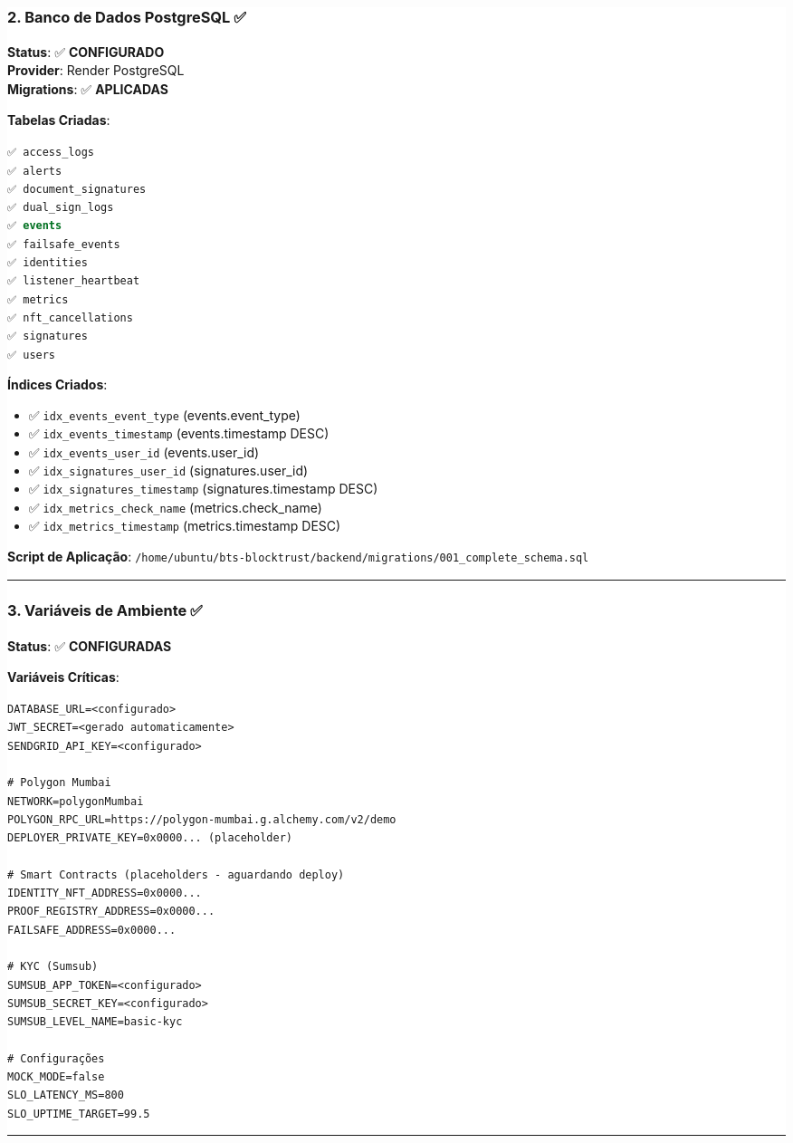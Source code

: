 
### 2. Banco de Dados PostgreSQL ✅

**Status**: ✅ **CONFIGURADO**  
**Provider**: Render PostgreSQL  
**Migrations**: ✅ **APLICADAS**

**Tabelas Criadas**:
```sql
✅ access_logs
✅ alerts
✅ document_signatures
✅ dual_sign_logs
✅ events
✅ failsafe_events
✅ identities
✅ listener_heartbeat
✅ metrics
✅ nft_cancellations
✅ signatures
✅ users
```

**Índices Criados**:
- ✅ `idx_events_event_type` (events.event_type)
- ✅ `idx_events_timestamp` (events.timestamp DESC)
- ✅ `idx_events_user_id` (events.user_id)
- ✅ `idx_signatures_user_id` (signatures.user_id)
- ✅ `idx_signatures_timestamp` (signatures.timestamp DESC)
- ✅ `idx_metrics_check_name` (metrics.check_name)
- ✅ `idx_metrics_timestamp` (metrics.timestamp DESC)

**Script de Aplicação**: `/home/ubuntu/bts-blocktrust/backend/migrations/001_complete_schema.sql`

---

### 3. Variáveis de Ambiente ✅

**Status**: ✅ **CONFIGURADAS**

**Variáveis Críticas**:
```env
DATABASE_URL=<configurado>
JWT_SECRET=<gerado automaticamente>
SENDGRID_API_KEY=<configurado>

# Polygon Mumbai
NETWORK=polygonMumbai
POLYGON_RPC_URL=https://polygon-mumbai.g.alchemy.com/v2/demo
DEPLOYER_PRIVATE_KEY=0x0000... (placeholder)

# Smart Contracts (placeholders - aguardando deploy)
IDENTITY_NFT_ADDRESS=0x0000...
PROOF_REGISTRY_ADDRESS=0x0000...
FAILSAFE_ADDRESS=0x0000...

# KYC (Sumsub)
SUMSUB_APP_TOKEN=<configurado>
SUMSUB_SECRET_KEY=<configurado>
SUMSUB_LEVEL_NAME=basic-kyc

# Configurações
MOCK_MODE=false
SLO_LATENCY_MS=800
SLO_UPTIME_TARGET=99.5
```

---
